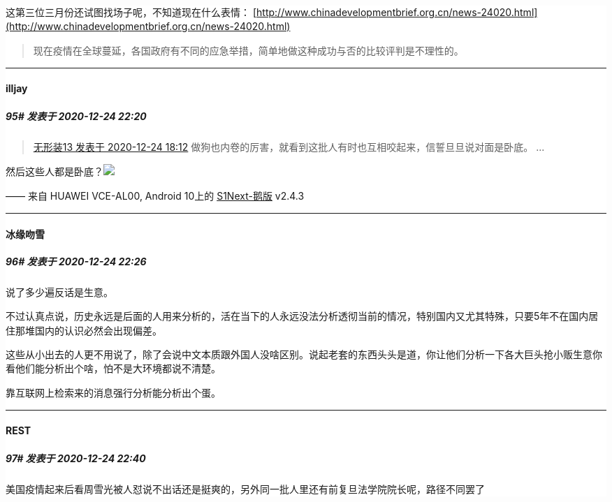 这第三位三月份还试图找场子呢，不知道现在什么表情：
[http://www.chinadevelopmentbrief.org.cn/news-24020.html](http://www.chinadevelopmentbrief.org.cn/news-24020.html) <blockquote>现在疫情在全球蔓延，各国政府有不同的应急举措，简单地做这种成功与否的比较评判是不理性的。</blockquote>







*****

####  illjay  
##### 95#       发表于 2020-12-24 22:20



<blockquote><a href="httphttps://bbs.saraba1st.com/2b/forum.php?mod=redirect&amp;goto=findpost&amp;pid=49832009&amp;ptid=1979378" target="_blank">无形装13 发表于 2020-12-24 18:12</a>
做狗也内卷的厉害，就看到这批人有时也互相咬起来，信誓旦旦说对面是卧底。 ...</blockquote>
然后这些人都是卧底？<img src="https://static.saraba1st.com/image/smiley/face2017/037.png" referrerpolicy="no-referrer">

—— 来自 HUAWEI VCE-AL00, Android 10上的 [S1Next-鹅版](https://github.com/ykrank/S1-Next/releases) v2.4.3







*****

####  冰缘吻雪  
##### 96#       发表于 2020-12-24 22:26




说了多少遍反话是生意。

不过认真点说，历史永远是后面的人用来分析的，活在当下的人永远没法分析透彻当前的情况，特别国内又尤其特殊，只要5年不在国内居住那堆国内的认识必然会出现偏差。

这些从小出去的人更不用说了，除了会说中文本质跟外国人没啥区别。说起老套的东西头头是道，你让他们分析一下各大巨头抢小贩生意你看他们能分析出个啥，怕不是大环境都说不清楚。

靠互联网上检索来的消息强行分析能分析出个蛋。







*****

####  REST  
##### 97#       发表于 2020-12-24 22:40




美国疫情起来后看周雪光被人怼说不出话还是挺爽的，另外同一批人里还有前复旦法学院院长呢，路径不同罢了






